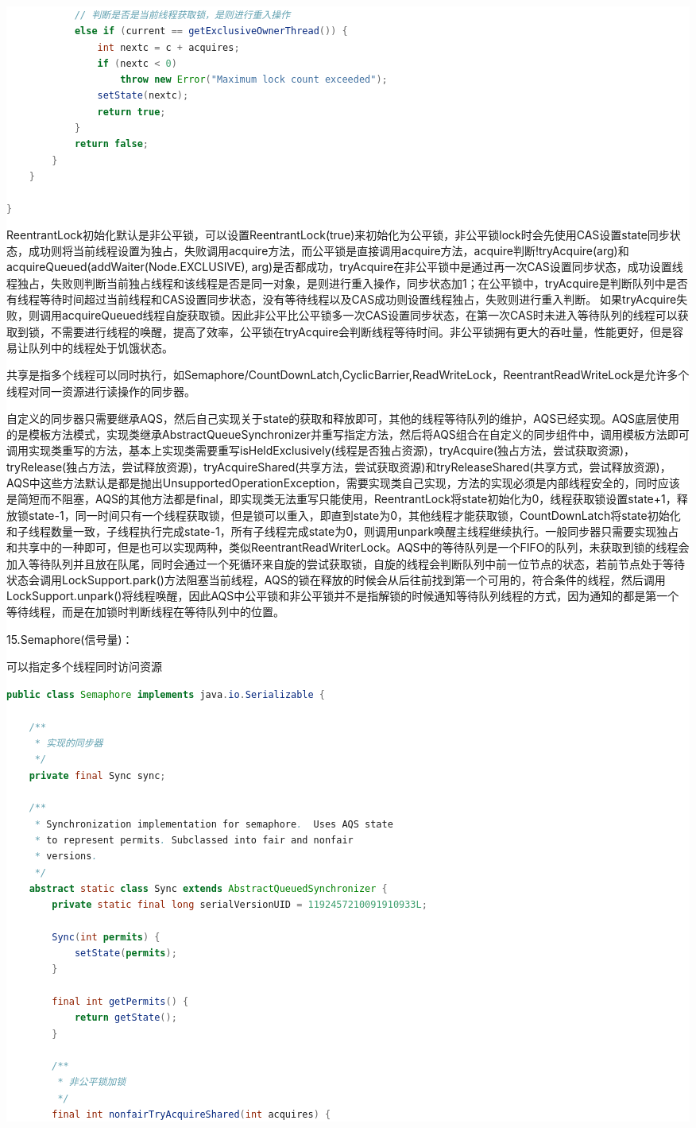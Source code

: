 ```java
            // 判断是否是当前线程获取锁，是则进行重入操作 
            else if (current == getExclusiveOwnerThread()) {
                int nextc = c + acquires;
                if (nextc < 0)
                    throw new Error("Maximum lock count exceeded");
                setState(nextc);
                return true;
            }
            return false;
        }
    }

}
```
ReentrantLock初始化默认是非公平锁，可以设置ReentrantLock(true)来初始化为公平锁，非公平锁lock时会先使用CAS设置state同步状态，成功则将当前线程设置为独占，失败调用acquire方法，而公平锁是直接调用acquire方法，acquire判断!tryAcquire(arg)和acquireQueued(addWaiter(Node.EXCLUSIVE), arg)是否都成功，tryAcquire在非公平锁中是通过再一次CAS设置同步状态，成功设置线程独占，失败则判断当前独占线程和该线程是否是同一对象，是则进行重入操作，同步状态加1；在公平锁中，tryAcquire是判断队列中是否有线程等待时间超过当前线程和CAS设置同步状态，没有等待线程以及CAS成功则设置线程独占，失败则进行重入判断。
如果tryAcquire失败，则调用acquireQueued线程自旋获取锁。因此非公平比公平锁多一次CAS设置同步状态，在第一次CAS时未进入等待队列的线程可以获取到锁，不需要进行线程的唤醒，提高了效率，公平锁在tryAcquire会判断线程等待时间。非公平锁拥有更大的吞吐量，性能更好，但是容易让队列中的线程处于饥饿状态。

共享是指多个线程可以同时执行，如Semaphore/CountDownLatch,CyclicBarrier,ReadWriteLock，ReentrantReadWriteLock是允许多个线程对同一资源进行读操作的同步器。

自定义的同步器只需要继承AQS，然后自己实现关于state的获取和释放即可，其他的线程等待队列的维护，AQS已经实现。AQS底层使用的是模板方法模式，实现类继承AbstractQueueSynchronizer并重写指定方法，然后将AQS组合在自定义的同步组件中，调用模板方法即可调用实现类重写的方法，基本上实现类需要重写isHeldExclusively(线程是否独占资源)，tryAcquire(独占方法，尝试获取资源)，tryRelease(独占方法，尝试释放资源)，tryAcquireShared(共享方法，尝试获取资源)和tryReleaseShared(共享方式，尝试释放资源)，AQS中这些方法默认是都是抛出UnsupportedOperationException，需要实现类自己实现，方法的实现必须是内部线程安全的，同时应该是简短而不阻塞，AQS的其他方法都是final，即实现类无法重写只能使用，ReentrantLock将state初始化为0，线程获取锁设置state+1，释放锁state-1，同一时间只有一个线程获取锁，但是锁可以重入，即直到state为0，其他线程才能获取锁，CountDownLatch将state初始化和子线程数量一致，子线程执行完成state-1，所有子线程完成state为0，则调用unpark唤醒主线程继续执行。一般同步器只需要实现独占和共享中的一种即可，但是也可以实现两种，类似ReentrantReadWriterLock。AQS中的等待队列是一个FIFO的队列，未获取到锁的线程会加入等待队列并且放在队尾，同时会通过一个死循环来自旋的尝试获取锁，自旋的线程会判断队列中前一位节点的状态，若前节点处于等待状态会调用LockSupport.park()方法阻塞当前线程，AQS的锁在释放的时候会从后往前找到第一个可用的，符合条件的线程，然后调用LockSupport.unpark()将线程唤醒，因此AQS中公平锁和非公平锁并不是指解锁的时候通知等待队列线程的方式，因为通知的都是第一个等待线程，而是在加锁时判断线程在等待队列中的位置。

15.Semaphore(信号量)：

可以指定多个线程同时访问资源
```java
public class Semaphore implements java.io.Serializable {

    /**
     * 实现的同步器
     */
    private final Sync sync;

    /**
     * Synchronization implementation for semaphore.  Uses AQS state
     * to represent permits. Subclassed into fair and nonfair
     * versions.
     */
    abstract static class Sync extends AbstractQueuedSynchronizer {
        private static final long serialVersionUID = 1192457210091910933L;

        Sync(int permits) {
            setState(permits);
        }

        final int getPermits() {
            return getState();
        }
        
        /**
         * 非公平锁加锁
         */
        final int nonfairTryAcquireShared(int acquires) {
```